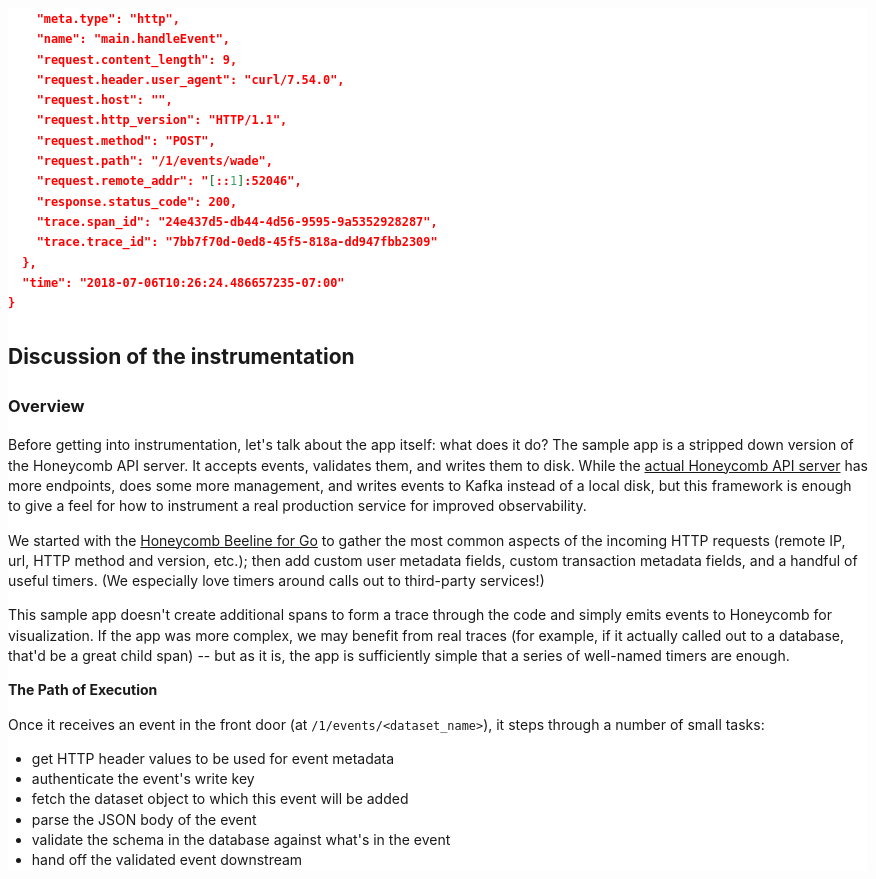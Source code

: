 ```json
    "meta.type": "http",
    "name": "main.handleEvent",
    "request.content_length": 9,
    "request.header.user_agent": "curl/7.54.0",
    "request.host": "",
    "request.http_version": "HTTP/1.1",
    "request.method": "POST",
    "request.path": "/1/events/wade",
    "request.remote_addr": "[::1]:52046",
    "response.status_code": 200,
    "trace.span_id": "24e437d5-db44-4d56-9595-9a5352928287",
    "trace.trace_id": "7bb7f70d-0ed8-45f5-818a-dd947fbb2309"
  },
  "time": "2018-07-06T10:26:24.486657235-07:00"
}
```

## Discussion of the instrumentation

### Overview

Before getting into instrumentation, let's talk about the app itself: what does
it do? The sample app is a stripped down version of the Honeycomb API server.
It accepts events, validates them, and writes them to disk. While the [actual
Honeycomb API server](https://docs.honeycomb.io/api/events/) has more endpoints,
does some more management, and writes events to Kafka instead of a local disk,
but this framework is enough to give a feel for how to instrument a real
production service for improved observability.

We started with the [Honeycomb Beeline for
Go](https://docs.honeycomb.io/getting-data-in/beelines/go-beeline/) to gather
the most common aspects of the incoming HTTP requests (remote IP, url, HTTP
method and version, etc.); then add custom user metadata fields, custom
transaction metadata fields, and a handful of useful timers. (We especially
love timers around calls out to third-party services!)

This sample app doesn't create additional spans to form a trace through the
code and simply emits events to Honeycomb for visualization. If the app was
more complex, we may benefit from real traces (for example, if it actually
called out to a database, that'd be a great child span) -- but as it is, the
app is sufficiently simple that a series of well-named timers are enough.

**The Path of Execution**

Once it receives an event in the front door (at `/1/events/<dataset_name>`), it
steps through a number of small tasks:

* get HTTP header values to be used for event metadata
* authenticate the event's write key
* fetch the dataset object to which this event will be added
* parse the JSON body of the event
* validate the schema in the database against what's in the event
* hand off the validated event downstream
